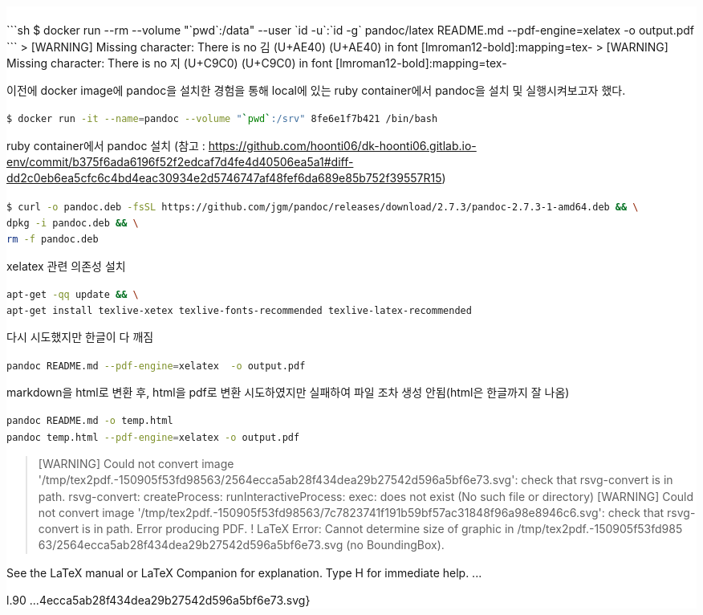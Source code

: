 <br>
```sh
$ docker run --rm --volume "`pwd`:/data" --user `id -u`:`id -g` pandoc/latex README.md --pdf-engine=xelatex -o output.pdf
```
> [WARNING] Missing character: There is no 김 (U+AE40) (U+AE40) in font [lmroman12-bold]:mapping=tex-
> [WARNING] Missing character: There is no 지 (U+C9C0) (U+C9C0) in font [lmroman12-bold]:mapping=tex-


이전에 docker image에 pandoc을 설치한 경험을 통해 local에 있는 ruby container에서 pandoc을 설치 및 실행시켜보고자 했다.
```sh
$ docker run -it --name=pandoc --volume "`pwd`:/srv" 8fe6e1f7b421 /bin/bash
```

ruby container에서 pandoc 설치 (참고 : <https://github.com/hoonti06/dk-hoonti06.gitlab.io-env/commit/b375f6ada6196f52f2edcaf7d4fe4d40506ea5a1#diff-dd2c0eb6ea5cfc6c4bd4eac30934e2d5746747af48fef6da689e85b752f39557R15>)
```sh
$ curl -o pandoc.deb -fsSL https://github.com/jgm/pandoc/releases/download/2.7.3/pandoc-2.7.3-1-amd64.deb && \
dpkg -i pandoc.deb && \
rm -f pandoc.deb
```

xelatex 관련 의존성 설치
```sh
apt-get -qq update && \
apt-get install texlive-xetex texlive-fonts-recommended texlive-latex-recommended
```

다시 시도했지만 한글이 다 깨짐
```sh
pandoc README.md --pdf-engine=xelatex  -o output.pdf
```

markdown을 html로 변환 후, html을 pdf로 변환 시도하였지만 실패하여 파일 조차 생성 안됨(html은 한글까지 잘 나옴)
```sh
pandoc README.md -o temp.html
pandoc temp.html --pdf-engine=xelatex -o output.pdf
```
> [WARNING] Could not convert image '/tmp/tex2pdf.-150905f53fd98563/2564ecca5ab28f434dea29b27542d596a5bf6e73.svg': check that rsvg-convert is in path.
  rsvg-convert: createProcess: runInteractiveProcess: exec: does not exist (No such file or directory)
[WARNING] Could not convert image '/tmp/tex2pdf.-150905f53fd98563/7c7823741f191b59bf57ac31848f96a98e8946c6.svg': check that rsvg-convert is in path.
Error producing PDF.
! LaTeX Error: Cannot determine size of graphic in /tmp/tex2pdf.-150905f53fd985
63/2564ecca5ab28f434dea29b27542d596a5bf6e73.svg (no BoundingBox).

See the LaTeX manual or LaTeX Companion for explanation.
Type  H <return>  for immediate help.
 ...                                              
                                                  
l.90 ...4ecca5ab28f434dea29b27542d596a5bf6e73.svg}
